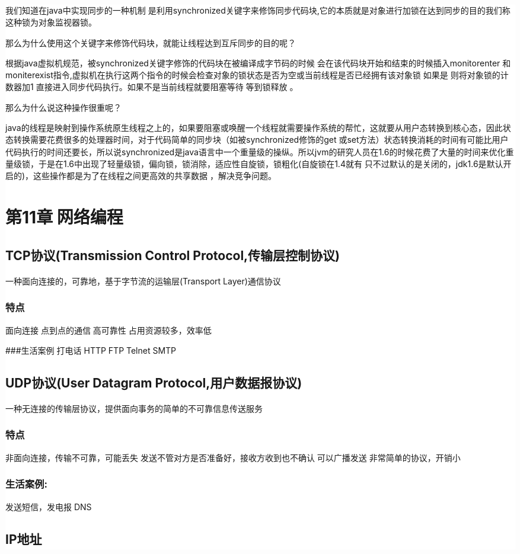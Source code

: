 我们知道在java中实现同步的一种机制 是利用synchronized关键字来修饰同步代码块,它的本质就是对象进行加锁在达到同步的目的我们称这种锁为对象监视器锁。

那么为什么使用这个关键字来修饰代码块，就能让线程达到互斥同步的目的呢？

根据java虚拟机规范，被synchronized关键字修饰的代码块在被编译成字节码的时候 会在该代码块开始和结束的时候插入monitorenter 和 moniterexist指令,虚拟机在执行这两个指令的时候会检查对象的锁状态是否为空或当前线程是否已经拥有该对象锁 如果是 则将对象锁的计数器加1 直接进入同步代码执行。如果不是当前线程就要阻塞等待 等到锁释放 。

那么为什么说这种操作很重呢？

java的线程是映射到操作系统原生线程之上的，如果要阻塞或唤醒一个线程就需要操作系统的帮忙，这就要从用户态转换到核心态，因此状态转换需要花费很多的处理器时间，对于代码简单的同步块（如被synchronized修饰的get 或set方法）状态转换消耗的时间有可能比用户代码执行的时间还要长，所以说synchronized是java语言中一个重量级的操纵。所以jvm的研究人员在1.6的时候花费了大量的时间来优化重量级锁，于是在1.6中出现了轻量级锁，偏向锁，锁消除，适应性自旋锁，锁粗化(自旋锁在1.4就有 只不过默认的是关闭的，jdk1.6是默认开启的)，这些操作都是为了在线程之间更高效的共享数据 ，解决竞争问题。


# 第11章 网络编程

## TCP协议(Transmission Control Protocol,传输层控制协议)
一种面向连接的，可靠地，基于字节流的运输层(Transport Layer)通信协议

### 特点
面向连接
点到点的通信
高可靠性
占用资源较多，效率低

###生活案例
打电话
HTTP FTP Telnet SMTP

## UDP协议(User Datagram Protocol,用户数据报协议)
一种无连接的传输层协议，提供面向事务的简单的不可靠信息传送服务

### 特点
非面向连接，传输不可靠，可能丢失
发送不管对方是否准备好，接收方收到也不确认
可以广播发送
非常简单的协议，开销小

### 生活案例:
发送短信，发电报
DNS 

## IP地址
